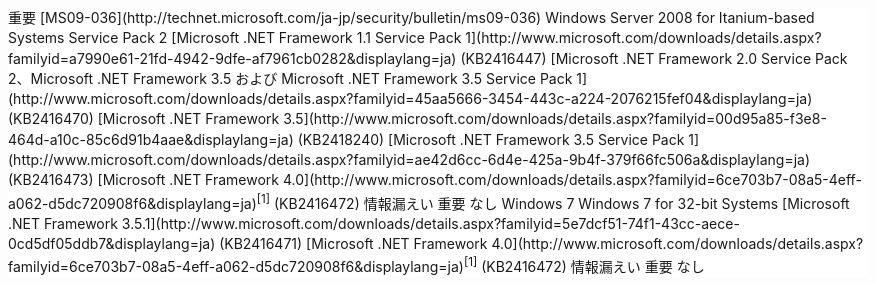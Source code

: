 <td style="border:1px solid black;">
重要
</td>
<td style="border:1px solid black;">
[MS09-036](http://technet.microsoft.com/ja-jp/security/bulletin/ms09-036)
</td>
</tr>
<tr class="alternateRow">
<td style="border:1px solid black;">
Windows Server 2008 for Itanium-based Systems Service Pack 2
</td>
<td style="border:1px solid black;">
[Microsoft .NET Framework 1.1 Service Pack 1](http://www.microsoft.com/downloads/details.aspx?familyid=a7990e61-21fd-4942-9dfe-af7961cb0282&displaylang=ja)  
(KB2416447)  
[Microsoft .NET Framework 2.0 Service Pack 2、Microsoft .NET Framework 3.5 および Microsoft .NET Framework 3.5 Service Pack 1](http://www.microsoft.com/downloads/details.aspx?familyid=45aa5666-3454-443c-a224-2076215fef04&displaylang=ja)  
(KB2416470)  
[Microsoft .NET Framework 3.5](http://www.microsoft.com/downloads/details.aspx?familyid=00d95a85-f3e8-464d-a10c-85c6d91b4aae&displaylang=ja)  
(KB2418240)  
[Microsoft .NET Framework 3.5 Service Pack 1](http://www.microsoft.com/downloads/details.aspx?familyid=ae42d6cc-6d4e-425a-9b4f-379f66fc506a&displaylang=ja)  
(KB2416473)  
[Microsoft .NET Framework 4.0](http://www.microsoft.com/downloads/details.aspx?familyid=6ce703b7-08a5-4eff-a062-d5dc720908f6&displaylang=ja)<sup>[1]</sup>
(KB2416472)
</td>
<td style="border:1px solid black;">
情報漏えい
</td>
<td style="border:1px solid black;">
重要
</td>
<td style="border:1px solid black;">
なし
</td>
</tr>
<tr>
<th colspan="5">
Windows 7
</th>
</tr>
<tr>
<td style="border:1px solid black;">
Windows 7 for 32-bit Systems
</td>
<td style="border:1px solid black;">
[Microsoft .NET Framework 3.5.1](http://www.microsoft.com/downloads/details.aspx?familyid=5e7dcf51-74f1-43cc-aece-0cd5df05ddb7&displaylang=ja)  
(KB2416471)  
[Microsoft .NET Framework 4.0](http://www.microsoft.com/downloads/details.aspx?familyid=6ce703b7-08a5-4eff-a062-d5dc720908f6&displaylang=ja)<sup>[1]</sup>
(KB2416472)
</td>
<td style="border:1px solid black;">
情報漏えい
</td>
<td style="border:1px solid black;">
重要
</td>
<td style="border:1px solid black;">
なし